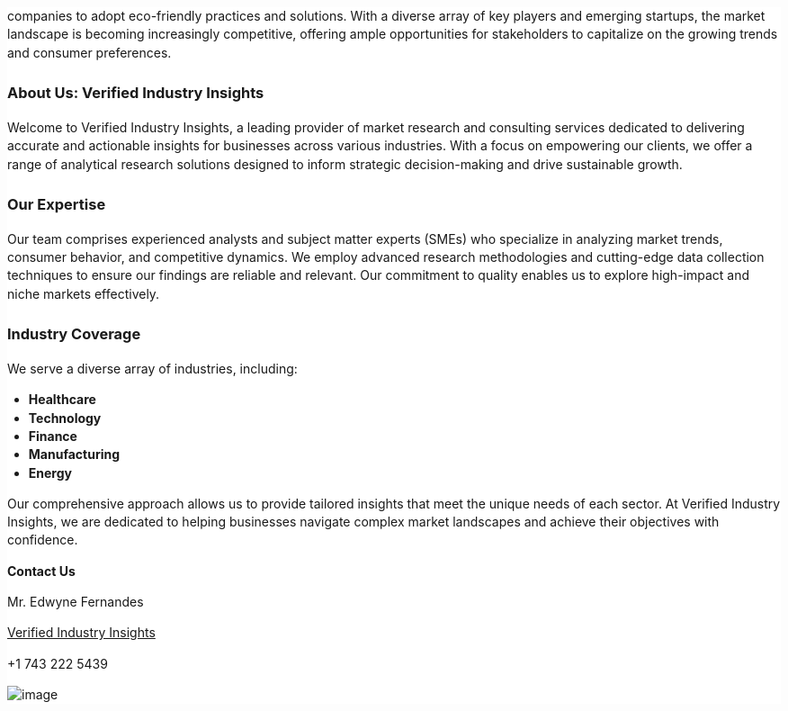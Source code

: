 companies to adopt eco-friendly practices and solutions. With a diverse array of key players and emerging startups, the market landscape is becoming increasingly competitive, offering ample opportunities for stakeholders to capitalize on the growing trends and consumer preferences.</p><h3>About Us: Verified Industry Insights</h3><p>Welcome to Verified Industry Insights, a leading provider of market research and consulting services dedicated to delivering accurate and actionable insights for businesses across various industries. With a focus on empowering our clients, we offer a range of analytical research solutions designed to inform strategic decision-making and drive sustainable growth.</p><h3>Our Expertise</h3><p>Our team comprises experienced analysts and subject matter experts (SMEs) who specialize in analyzing market trends, consumer behavior, and competitive dynamics. We employ advanced research methodologies and cutting-edge data collection techniques to ensure our findings are reliable and relevant. Our commitment to quality enables us to explore high-impact and niche markets effectively.</p><h3>Industry Coverage</h3><p>We serve a diverse array of industries, including:</p><ul><li><strong>Healthcare</strong></li><li><strong>Technology</strong></li><li><strong>Finance</strong></li><li><strong>Manufacturing</strong></li><li><strong>Energy</strong></li></ul><p>Our comprehensive approach allows us to provide tailored insights that meet the unique needs of each sector. At Verified Industry Insights, we are dedicated to helping businesses navigate complex market landscapes and achieve their objectives with confidence.</p><p><strong>Contact Us</strong></p><p>Mr. Edwyne Fernandes</p><p><a href="https://www.verifiedindustryinsights.com/">Verified Industry Insights</a></p><p>+1 743 222 5439</p>
![image](https://github.com/user-attachments/assets/c34bf0a6-4b26-4ba2-9be0-cce1ab4f5e9f)
